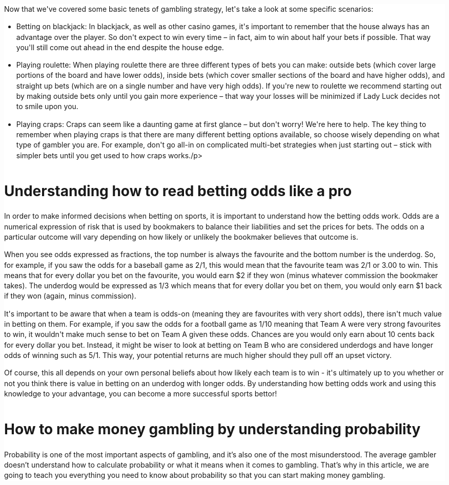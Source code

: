 Now that we've covered some basic tenets of gambling strategy, let's take a look at some specific scenarios: 

- Betting on blackjack: In blackjack, as well as other casino games, it's important to remember that the house always has an advantage over the player. So don't expect to win every time – in fact, aim to win about half your bets if possible. That way you'll still come out ahead in the end despite the house edge. 

- Playing roulette: When playing roulette there are three different types of bets you can make: outside bets (which cover large portions of the board and have lower odds), inside bets (which cover smaller sections of the board and have higher odds), and straight up bets (which are on a single number and have very high odds). If you're new to roulette we recommend starting out by making outside bets only until you gain more experience – that way your losses will be minimized if Lady Luck decides not to smile upon you. 

- Playing craps: Craps can seem like a daunting game at first glance – but don't worry! We're here to help. The key thing to remember when playing craps is that there are many different betting options available, so choose wisely depending on what type of gambler you are. For example, don't go all-in on complicated multi-bet strategies when just starting out – stick with simpler bets until you get used to how craps works./p>

#  Understanding how to read betting odds like a pro 

In order to make informed decisions when betting on sports, it is important to understand how the betting odds work. Odds are a numerical expression of risk that is used by bookmakers to balance their liabilities and set the prices for bets. The odds on a particular outcome will vary depending on how likely or unlikely the bookmaker believes that outcome is.

When you see odds expressed as fractions, the top number is always the favourite and the bottom number is the underdog. So, for example, if you saw the odds for a baseball game as 2/1, this would mean that the favourite team was 2/1 or 3.00 to win. This means that for every dollar you bet on the favourite, you would earn $2 if they won (minus whatever commission the bookmaker takes). The underdog would be expressed as 1/3 which means that for every dollar you bet on them, you would only earn $1 back if they won (again, minus commission).

It's important to be aware that when a team is odds-on (meaning they are favourites with very short odds), there isn't much value in betting on them. For example, if you saw the odds for a football game as 1/10 meaning that Team A were very strong favourites to win, it wouldn't make much sense to bet on Team A given these odds. Chances are you would only earn about 10 cents back for every dollar you bet. Instead, it might be wiser to look at betting on Team B who are considered underdogs and have longer odds of winning such as 5/1. This way, your potential returns are much higher should they pull off an upset victory.

Of course, this all depends on your own personal beliefs about how likely each team is to win - it's ultimately up to you whether or not you think there is value in betting on an underdog with longer odds. By understanding how betting odds work and using this knowledge to your advantage, you can become a more successful sports bettor!

#  How to make money gambling by understanding probability 

Probability is one of the most important aspects of gambling, and it’s also one of the most misunderstood. The average gambler doesn’t understand how to calculate probability or what it means when it comes to gambling. That’s why in this article, we are going to teach you everything you need to know about probability so that you can start making money gambling. 
